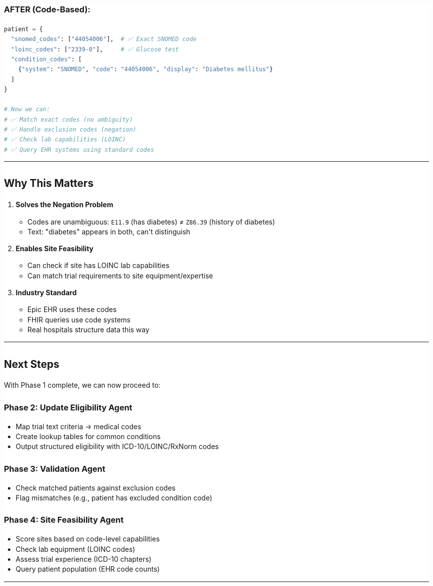 ### AFTER (Code-Based):
```python
patient = {
  "snomed_codes": ["44054006"],  # ✅ Exact SNOMED code
  "loinc_codes": ["2339-0"],     # ✅ Glucose test
  "condition_codes": [
    {"system": "SNOMED", "code": "44054006", "display": "Diabetes mellitus"}
  ]
}

# Now we can:
# ✅ Match exact codes (no ambiguity)
# ✅ Handle exclusion codes (negation)
# ✅ Check lab capabilities (LOINC)
# ✅ Query EHR systems using standard codes
```

---

## Why This Matters

1. **Solves the Negation Problem**
   - Codes are unambiguous: `E11.9` (has diabetes) ≠ `Z86.39` (history of diabetes)
   - Text: "diabetes" appears in both, can't distinguish

2. **Enables Site Feasibility**
   - Can check if site has LOINC lab capabilities
   - Can match trial requirements to site equipment/expertise

3. **Industry Standard**
   - Epic EHR uses these codes
   - FHIR queries use code systems
   - Real hospitals structure data this way

---

## Next Steps

With Phase 1 complete, we can now proceed to:

### **Phase 2: Update Eligibility Agent**
- Map trial text criteria → medical codes
- Create lookup tables for common conditions
- Output structured eligibility with ICD-10/LOINC/RxNorm codes

### **Phase 3: Validation Agent**
- Check matched patients against exclusion codes
- Flag mismatches (e.g., patient has excluded condition code)

### **Phase 4: Site Feasibility Agent**
- Score sites based on code-level capabilities
- Check lab equipment (LOINC codes)
- Assess trial experience (ICD-10 chapters)
- Query patient population (EHR code counts)

---